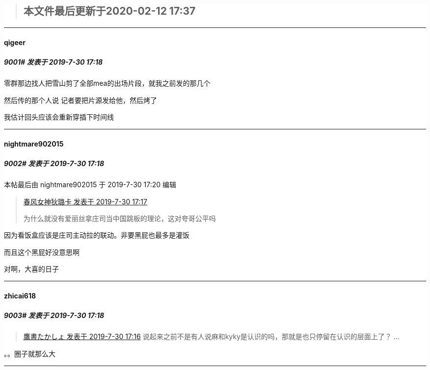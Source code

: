 > ## **本文件最后更新于2020-02-12 17:37** 



-----

####  qigeer  
##### 9001#       发表于 2019-7-30 17:18




零群那边找人把雪山剪了全部mea的出场片段，就我之前发的那几个

然后传的那个人说 记者要把片源发给他，然后烤了

我估计回头应该会重新穿插下时间线







-----

####  nightmare902015  
##### 9002#       发表于 2019-7-30 17:18



 本帖最后由 nightmare902015 于 2019-7-30 17:20 编辑 
<blockquote><a href="httphttps://bbs.saraba1st.com/2b/forum.php?mod=redirect&amp;goto=findpost&amp;pid=44723608&amp;ptid=1848341" target="_blank">春风女神狄璐卡 发表于 2019-7-30 17:17</a>

为什么就没有爱丽丝拿庄司当中国跳板的理论，这对夸哥公平吗</blockquote>
因为看饭盒应该是庄司主动拉的联动。非要黑屁也最多是灌饭

而且这个黑屁好没意思啊


对啊，大喜的日子







-----

####  zhicai618  
##### 9003#       发表于 2019-7-30 17:18



<blockquote><a href="httphttps://bbs.saraba1st.com/2b/forum.php?mod=redirect&amp;goto=findpost&amp;pid=44723598&amp;ptid=1848341" target="_blank">鷹書たかしょ 发表于 2019-7-30 17:16</a>
说起来之前不是有人说麻和kyky是认识的吗，那就是也只停留在认识的层面上了？ ...</blockquote>
。。圈子就那么大







-----
